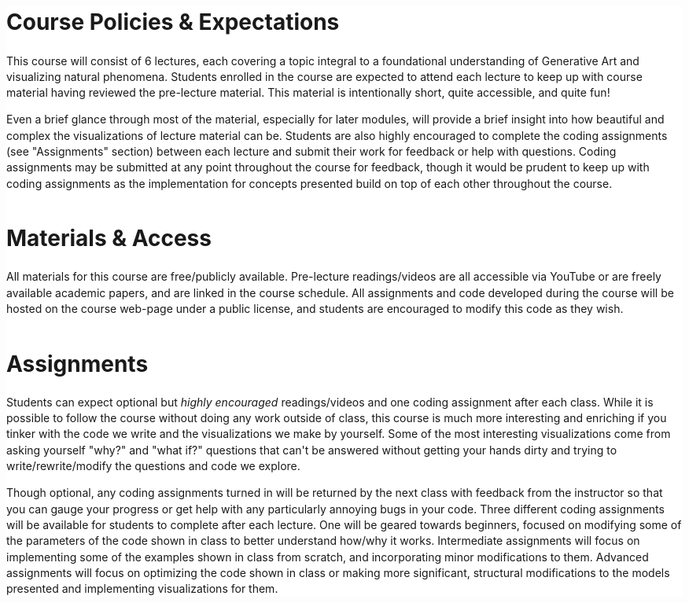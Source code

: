 # Course Policies & Expectations

This course will consist of 6 lectures, each covering a topic integral
to a foundational understanding of Generative Art and visualizing
natural phenomena. Students enrolled in the course are expected to
attend each lecture to keep up with course material having reviewed the
pre-lecture material. This material is intentionally short, quite
accessible, and quite fun!

Even a brief glance through most of the
material, especially for later modules, will provide a brief insight
into how beautiful and complex the visualizations of lecture material
can be. Students are also highly encouraged to complete the coding
assignments (see "Assignments" section) between each lecture and submit
their work for feedback or help with questions. Coding assignments may
be submitted at any point throughout the course for feedback, though it
would be prudent to keep up with coding assignments as the
implementation for concepts presented build on top of each other
throughout the course.

# Materials & Access

All materials for this course are free/publicly available. Pre-lecture
readings/videos are all accessible via YouTube or are freely available
academic papers, and are linked in the course schedule. All assignments
and code developed during the course will be hosted on the course
web-page under a public license, and students are encouraged to modify
this code as they wish.

# Assignments

Students can expect optional but *highly encouraged* readings/videos and
one coding assignment after each class. While it is possible to follow
the course without doing any work outside of class, this course is much
more interesting and enriching if you tinker with the code we write and
the visualizations we make by yourself. Some of the most interesting
visualizations come from asking yourself "why?" and "what if?" questions
that can't be answered without getting your hands dirty and trying to
write/rewrite/modify the questions and code we explore.

Though optional,
any coding assignments turned in will be returned by the next class with
feedback from the instructor so that you can gauge your progress or get
help with any particularly annoying bugs in your code. Three different
coding assignments will be available for students to complete after each
lecture. One will be geared towards beginners, focused on modifying some
of the parameters of the code shown in class to better understand
how/why it works. Intermediate assignments will focus on implementing
some of the examples shown in class from scratch, and incorporating
minor modifications to them. Advanced assignments will focus on
optimizing the code shown in class or making more significant,
structural modifications to the models presented and implementing
visualizations for them.

